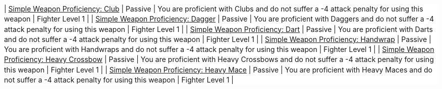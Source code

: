 | [Simple Weapon Proficiency: Club][simple_weapon]              | Passive | You are proficient with Clubs and do not suffer a -4 attack penalty for using this weapon                                                                                                                                                                                                                                                                                                                                                                                                                                                                                                                                                                                                                                                                                                                                               | Fighter Level 1 |
| [Simple Weapon Proficiency: Dagger][simple_weapon]            | Passive | You are proficient with Daggers and do not suffer a -4 attack penalty for using this weapon                                                                                                                                                                                                                                                                                                                                                                                                                                                                                                                                                                                                                                                                                                                                             | Fighter Level 1 |
| [Simple Weapon Proficiency: Dart][simple_weapon]              | Passive | You are proficient with Darts and do not suffer a -4 attack penalty for using this weapon                                                                                                                                                                                                                                                                                                                                                                                                                                                                                                                                                                                                                                                                                                                                               | Fighter Level 1 |
| [Simple Weapon Proficiency: Handwrap][simple_weapon]          | Passive | You are proficient with Handwraps and do not suffer a -4 attack penalty for using this weapon                                                                                                                                                                                                                                                                                                                                                                                                                                                                                                                                                                                                                                                                                                                                           | Fighter Level 1 |
| [Simple Weapon Proficiency: Heavy Crossbow][simple_weapon]    | Passive | You are proficient with Heavy Crossbows and do not suffer a -4 attack penalty for using this weapon                                                                                                                                                                                                                                                                                                                                                                                                                                                                                                                                                                                                                                                                                                                                     | Fighter Level 1 |
| [Simple Weapon Proficiency: Heavy Mace][simple_weapon]        | Passive | You are proficient with Heavy Maces and do not suffer a -4 attack penalty for using this weapon                                                                                                                                                                                                                                                                                                                                                                                                                                                                                                                                                                                                                                                                                                                                         | Fighter Level 1 |

[featLevel1]: - "c:verify-rows=#feat:grantedFeatsByLevel(1)"
[featLevel2]: - "c:verify-rows=#feat:grantedFeatsByLevel(2)"
[featLevel3]: - "c:verify-rows=#feat:grantedFeatsByLevel(3)"
[featLevel4]: - "c:verify-rows=#feat:grantedFeatsByLevel(4)"
[featLevel5]: - "c:verify-rows=#feat:grantedFeatsByLevel(5)"
[featLevel6]: - "c:verify-rows=#feat:grantedFeatsByLevel(6)"
[featLevel7]: - "c:verify-rows=#feat:grantedFeatsByLevel(7)"
[featLevel8]: - "c:verify-rows=#feat:grantedFeatsByLevel(8)"
[featLevel9]: - "c:verify-rows=#feat:grantedFeatsByLevel(9)"
[featLevel10]: - "c:verify-rows=#feat:grantedFeatsByLevel(10)"
[featLevel11]: - "c:verify-rows=#feat:grantedFeatsByLevel(11)"
[featLevel12]: - "c:verify-rows=#feat:grantedFeatsByLevel(12)"
[featLevel13]: - "c:verify-rows=#feat:grantedFeatsByLevel(13)"
[featLevel14]: - "c:verify-rows=#feat:grantedFeatsByLevel(14)"
[featLevel15]: - "c:verify-rows=#feat:grantedFeatsByLevel(15)"
[featLevel16]: - "c:verify-rows=#feat:grantedFeatsByLevel(16)"
[featLevel17]: - "c:verify-rows=#feat:grantedFeatsByLevel(17)"
[featLevel18]: - "c:verify-rows=#feat:grantedFeatsByLevel(18)"
[featLevel19]: - "c:verify-rows=#feat:grantedFeatsByLevel(19)"
[featLevel20]: - "c:verify-rows=#feat:grantedFeatsByLevel(20)"
[fighterBonusFeats]: - "c:verify-rows=#feat:bonusFeats()"
[_matchStrategy_]: - "c:matchStrategy=KeyMatch"
[result]: - "?=#feat"
[light_armor]: http://ddowiki.com/page/Light_Armor_Proficiency "Light Armor Proficiency"
[medium_armor]: http://ddowiki.com/page/Medium_Armor_Proficiency "Medium Armor Proficiency"
[heavy_armor]: http://ddowiki.com/page/Heavy_Armor_Proficiency "Heavy Armor Proficiency"
[shield_feat]: http://ddowiki.com/page/Shield_Proficiency_(General) "Shield Proficiency"
[martial_weapon]: http://ddowiki.com/page/Category:Martial_weapons "Martial Weapons"
[simple_weapon]: http://ddowiki.com/page/Category:Simple_weapons